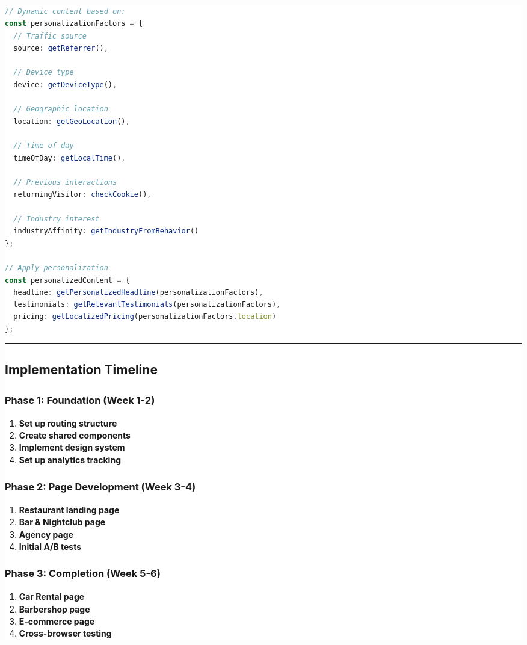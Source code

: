 ```typescript
// Dynamic content based on:
const personalizationFactors = {
  // Traffic source
  source: getReferrer(),
  
  // Device type
  device: getDeviceType(),
  
  // Geographic location
  location: getGeoLocation(),
  
  // Time of day
  timeOfDay: getLocalTime(),
  
  // Previous interactions
  returningVisitor: checkCookie(),
  
  // Industry interest
  industryAffinity: getIndustryFromBehavior()
};

// Apply personalization
const personalizedContent = {
  headline: getPersonalizedHeadline(personalizationFactors),
  testimonials: getRelevantTestimonials(personalizationFactors),
  pricing: getLocalizedPricing(personalizationFactors.location)
};
```

---

## Implementation Timeline

### Phase 1: Foundation (Week 1-2)
1. **Set up routing structure**
2. **Create shared components**
3. **Implement design system**
4. **Set up analytics tracking**

### Phase 2: Page Development (Week 3-4)
1. **Restaurant landing page**
2. **Bar & Nightclub page**
3. **Agency page**
4. **Initial A/B tests**

### Phase 3: Completion (Week 5-6)
1. **Car Rental page**
2. **Barbershop page**
3. **E-commerce page**
4. **Cross-browser testing**

